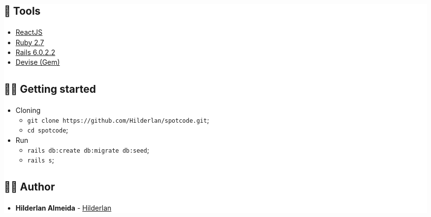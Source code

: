 ## 🧰 Tools

- [ReactJS](https://pt-br.reactjs.org/)
- [Ruby 2.7](https://www.ruby-lang.org/en/news/2019/12/25/ruby-2-7-0-released/)
- [Rails 6.0.2.2](https://edgeguides.rubyonrails.org/6_0_release_notes.html/)
- [Devise (Gem)](https://github.com/heartcombo/devise)

## 👩‍🏫 Getting started

- Cloning
  - `git clone https://github.com/Hilderlan/spotcode.git`;
  - `cd spotcode`;
- Run
  - `rails db:create db:migrate db:seed`;
  - `rails s`;
 
## 🙋‍♂️ Author

* **Hilderlan Almeida** - [Hilderlan](https://github.com/Hilderlan)